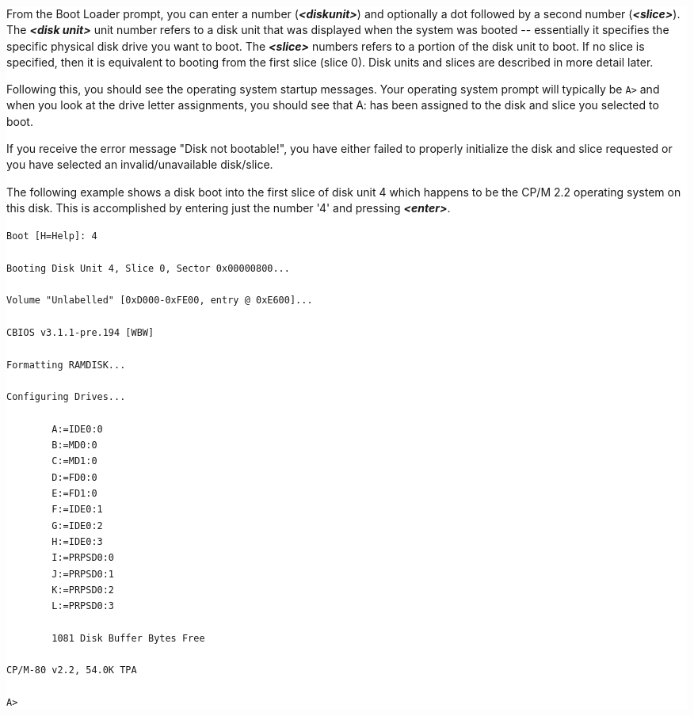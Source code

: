 From the Boot Loader prompt, you can enter a number (***\<diskunit\>***)
and optionally a dot followed by a second number (***\<slice\>***).  The
***\<disk unit\>*** unit number refers to a disk unit that was displayed
when the system was booted -- essentially it specifies the specific
physical disk drive you want to boot.  The ***\<slice\>*** numbers refers
to a portion of the disk unit to boot.  If no slice is specified, then
it is equivalent to booting from the first slice (slice 0).  Disk units
and slices are described in more detail later.

Following this, you should see the operating system startup
messages. Your operating system prompt will typically be `A>` and
when you look at the drive letter assignments, you should see that A:
has been assigned to the disk and slice you selected to boot.

If you receive the error message "Disk not bootable!", you have
either failed to properly initialize the disk and slice requested
or you have selected an invalid/unavailable disk/slice.

The following example shows a disk boot into the first slice of disk
unit 4 which happens to be the CP/M 2.2 operating system on this disk.
This is accomplished by entering just the number '4' and pressing
***\<enter\>***.

```
Boot [H=Help]: 4

Booting Disk Unit 4, Slice 0, Sector 0x00000800...

Volume "Unlabelled" [0xD000-0xFE00, entry @ 0xE600]...

CBIOS v3.1.1-pre.194 [WBW]

Formatting RAMDISK...

Configuring Drives...

        A:=IDE0:0
        B:=MD0:0
        C:=MD1:0
        D:=FD0:0
        E:=FD1:0
        F:=IDE0:1
        G:=IDE0:2
        H:=IDE0:3
        I:=PRPSD0:0
        J:=PRPSD0:1
        K:=PRPSD0:2
        L:=PRPSD0:3

        1081 Disk Buffer Bytes Free

CP/M-80 v2.2, 54.0K TPA

A>
```
